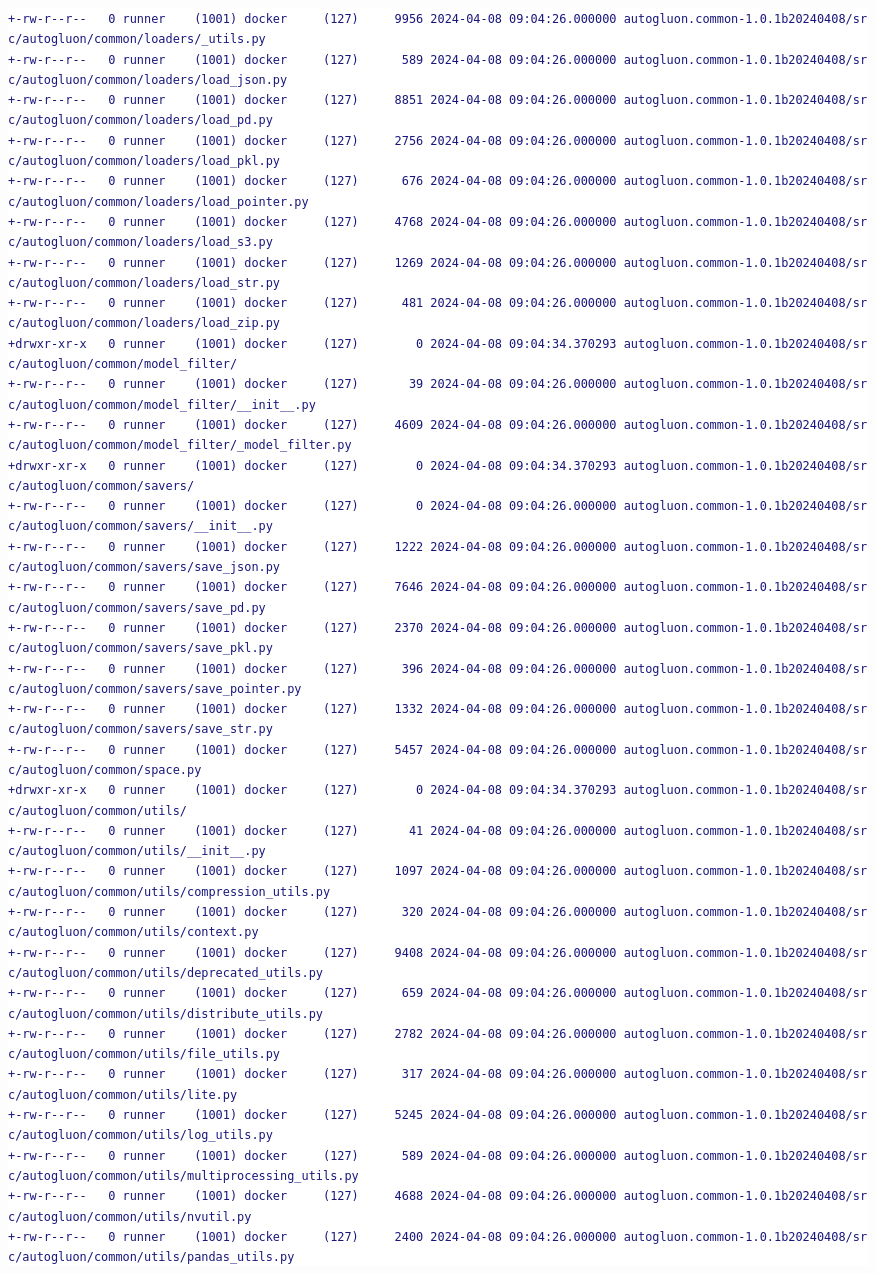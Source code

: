 ```diff
+-rw-r--r--   0 runner    (1001) docker     (127)     9956 2024-04-08 09:04:26.000000 autogluon.common-1.0.1b20240408/src/autogluon/common/loaders/_utils.py
+-rw-r--r--   0 runner    (1001) docker     (127)      589 2024-04-08 09:04:26.000000 autogluon.common-1.0.1b20240408/src/autogluon/common/loaders/load_json.py
+-rw-r--r--   0 runner    (1001) docker     (127)     8851 2024-04-08 09:04:26.000000 autogluon.common-1.0.1b20240408/src/autogluon/common/loaders/load_pd.py
+-rw-r--r--   0 runner    (1001) docker     (127)     2756 2024-04-08 09:04:26.000000 autogluon.common-1.0.1b20240408/src/autogluon/common/loaders/load_pkl.py
+-rw-r--r--   0 runner    (1001) docker     (127)      676 2024-04-08 09:04:26.000000 autogluon.common-1.0.1b20240408/src/autogluon/common/loaders/load_pointer.py
+-rw-r--r--   0 runner    (1001) docker     (127)     4768 2024-04-08 09:04:26.000000 autogluon.common-1.0.1b20240408/src/autogluon/common/loaders/load_s3.py
+-rw-r--r--   0 runner    (1001) docker     (127)     1269 2024-04-08 09:04:26.000000 autogluon.common-1.0.1b20240408/src/autogluon/common/loaders/load_str.py
+-rw-r--r--   0 runner    (1001) docker     (127)      481 2024-04-08 09:04:26.000000 autogluon.common-1.0.1b20240408/src/autogluon/common/loaders/load_zip.py
+drwxr-xr-x   0 runner    (1001) docker     (127)        0 2024-04-08 09:04:34.370293 autogluon.common-1.0.1b20240408/src/autogluon/common/model_filter/
+-rw-r--r--   0 runner    (1001) docker     (127)       39 2024-04-08 09:04:26.000000 autogluon.common-1.0.1b20240408/src/autogluon/common/model_filter/__init__.py
+-rw-r--r--   0 runner    (1001) docker     (127)     4609 2024-04-08 09:04:26.000000 autogluon.common-1.0.1b20240408/src/autogluon/common/model_filter/_model_filter.py
+drwxr-xr-x   0 runner    (1001) docker     (127)        0 2024-04-08 09:04:34.370293 autogluon.common-1.0.1b20240408/src/autogluon/common/savers/
+-rw-r--r--   0 runner    (1001) docker     (127)        0 2024-04-08 09:04:26.000000 autogluon.common-1.0.1b20240408/src/autogluon/common/savers/__init__.py
+-rw-r--r--   0 runner    (1001) docker     (127)     1222 2024-04-08 09:04:26.000000 autogluon.common-1.0.1b20240408/src/autogluon/common/savers/save_json.py
+-rw-r--r--   0 runner    (1001) docker     (127)     7646 2024-04-08 09:04:26.000000 autogluon.common-1.0.1b20240408/src/autogluon/common/savers/save_pd.py
+-rw-r--r--   0 runner    (1001) docker     (127)     2370 2024-04-08 09:04:26.000000 autogluon.common-1.0.1b20240408/src/autogluon/common/savers/save_pkl.py
+-rw-r--r--   0 runner    (1001) docker     (127)      396 2024-04-08 09:04:26.000000 autogluon.common-1.0.1b20240408/src/autogluon/common/savers/save_pointer.py
+-rw-r--r--   0 runner    (1001) docker     (127)     1332 2024-04-08 09:04:26.000000 autogluon.common-1.0.1b20240408/src/autogluon/common/savers/save_str.py
+-rw-r--r--   0 runner    (1001) docker     (127)     5457 2024-04-08 09:04:26.000000 autogluon.common-1.0.1b20240408/src/autogluon/common/space.py
+drwxr-xr-x   0 runner    (1001) docker     (127)        0 2024-04-08 09:04:34.370293 autogluon.common-1.0.1b20240408/src/autogluon/common/utils/
+-rw-r--r--   0 runner    (1001) docker     (127)       41 2024-04-08 09:04:26.000000 autogluon.common-1.0.1b20240408/src/autogluon/common/utils/__init__.py
+-rw-r--r--   0 runner    (1001) docker     (127)     1097 2024-04-08 09:04:26.000000 autogluon.common-1.0.1b20240408/src/autogluon/common/utils/compression_utils.py
+-rw-r--r--   0 runner    (1001) docker     (127)      320 2024-04-08 09:04:26.000000 autogluon.common-1.0.1b20240408/src/autogluon/common/utils/context.py
+-rw-r--r--   0 runner    (1001) docker     (127)     9408 2024-04-08 09:04:26.000000 autogluon.common-1.0.1b20240408/src/autogluon/common/utils/deprecated_utils.py
+-rw-r--r--   0 runner    (1001) docker     (127)      659 2024-04-08 09:04:26.000000 autogluon.common-1.0.1b20240408/src/autogluon/common/utils/distribute_utils.py
+-rw-r--r--   0 runner    (1001) docker     (127)     2782 2024-04-08 09:04:26.000000 autogluon.common-1.0.1b20240408/src/autogluon/common/utils/file_utils.py
+-rw-r--r--   0 runner    (1001) docker     (127)      317 2024-04-08 09:04:26.000000 autogluon.common-1.0.1b20240408/src/autogluon/common/utils/lite.py
+-rw-r--r--   0 runner    (1001) docker     (127)     5245 2024-04-08 09:04:26.000000 autogluon.common-1.0.1b20240408/src/autogluon/common/utils/log_utils.py
+-rw-r--r--   0 runner    (1001) docker     (127)      589 2024-04-08 09:04:26.000000 autogluon.common-1.0.1b20240408/src/autogluon/common/utils/multiprocessing_utils.py
+-rw-r--r--   0 runner    (1001) docker     (127)     4688 2024-04-08 09:04:26.000000 autogluon.common-1.0.1b20240408/src/autogluon/common/utils/nvutil.py
+-rw-r--r--   0 runner    (1001) docker     (127)     2400 2024-04-08 09:04:26.000000 autogluon.common-1.0.1b20240408/src/autogluon/common/utils/pandas_utils.py
```